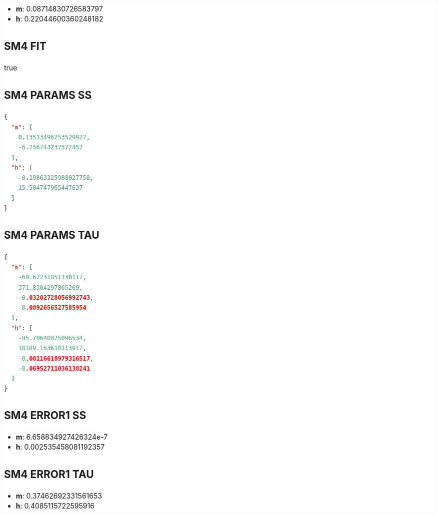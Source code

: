 - **m**: 0.08714830726583797
- **h**: 0.22044600360248182

## SM4 FIT

true

## SM4 PARAMS SS

```json
{
  "m": [
    0.13513496253529927,
    -6.756744237572457
  ],
  "h": [
    -0.19863325988027758,
    15.504747965447637
  ]
}
```

## SM4 PARAMS TAU

```json
{
  "m": [
    -69.67231851130117,
    371.8304297865269,
    -0.03202728056992743,
    -0.0892656527585954
  ],
  "h": [
    -85.70640875096534,
    10189.153610113917,
    -0.08116618979316517,
    -0.06952711036138241
  ]
}
```

## SM4 ERROR1 SS

- **m**: 6.658834927426324e-7
- **h**: 0.002535458081192357

## SM4 ERROR1 TAU

- **m**: 0.37462692331561653
- **h**: 0.4085115722595916
